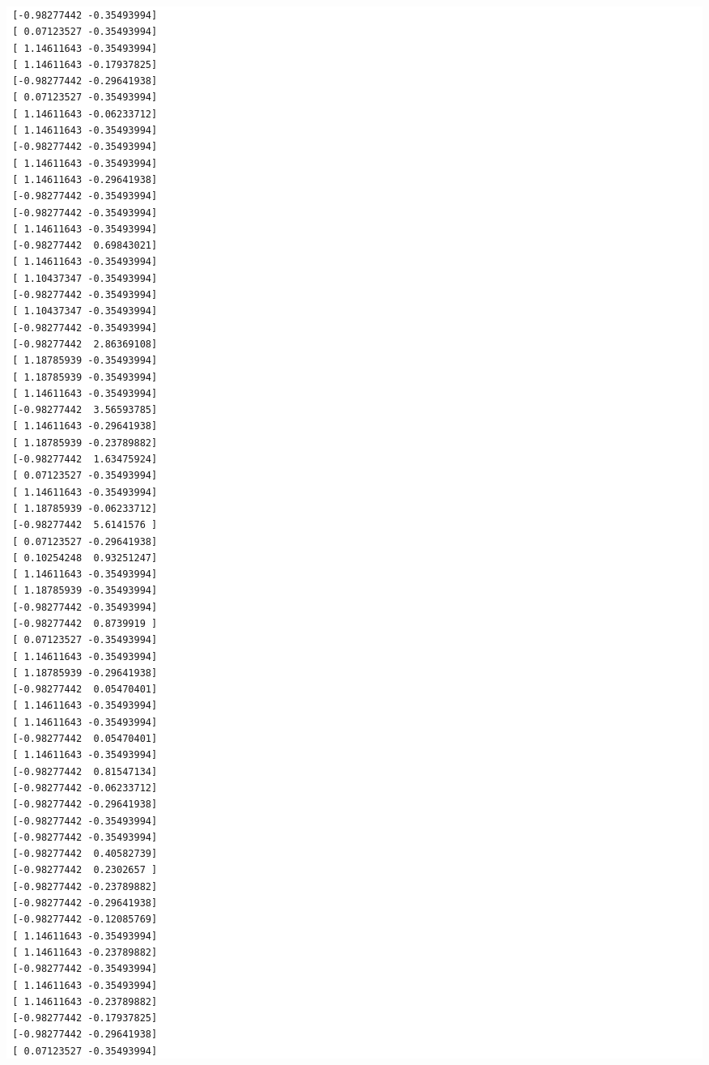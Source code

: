      [-0.98277442 -0.35493994]
     [ 0.07123527 -0.35493994]
     [ 1.14611643 -0.35493994]
     [ 1.14611643 -0.17937825]
     [-0.98277442 -0.29641938]
     [ 0.07123527 -0.35493994]
     [ 1.14611643 -0.06233712]
     [ 1.14611643 -0.35493994]
     [-0.98277442 -0.35493994]
     [ 1.14611643 -0.35493994]
     [ 1.14611643 -0.29641938]
     [-0.98277442 -0.35493994]
     [-0.98277442 -0.35493994]
     [ 1.14611643 -0.35493994]
     [-0.98277442  0.69843021]
     [ 1.14611643 -0.35493994]
     [ 1.10437347 -0.35493994]
     [-0.98277442 -0.35493994]
     [ 1.10437347 -0.35493994]
     [-0.98277442 -0.35493994]
     [-0.98277442  2.86369108]
     [ 1.18785939 -0.35493994]
     [ 1.18785939 -0.35493994]
     [ 1.14611643 -0.35493994]
     [-0.98277442  3.56593785]
     [ 1.14611643 -0.29641938]
     [ 1.18785939 -0.23789882]
     [-0.98277442  1.63475924]
     [ 0.07123527 -0.35493994]
     [ 1.14611643 -0.35493994]
     [ 1.18785939 -0.06233712]
     [-0.98277442  5.6141576 ]
     [ 0.07123527 -0.29641938]
     [ 0.10254248  0.93251247]
     [ 1.14611643 -0.35493994]
     [ 1.18785939 -0.35493994]
     [-0.98277442 -0.35493994]
     [-0.98277442  0.8739919 ]
     [ 0.07123527 -0.35493994]
     [ 1.14611643 -0.35493994]
     [ 1.18785939 -0.29641938]
     [-0.98277442  0.05470401]
     [ 1.14611643 -0.35493994]
     [ 1.14611643 -0.35493994]
     [-0.98277442  0.05470401]
     [ 1.14611643 -0.35493994]
     [-0.98277442  0.81547134]
     [-0.98277442 -0.06233712]
     [-0.98277442 -0.29641938]
     [-0.98277442 -0.35493994]
     [-0.98277442 -0.35493994]
     [-0.98277442  0.40582739]
     [-0.98277442  0.2302657 ]
     [-0.98277442 -0.23789882]
     [-0.98277442 -0.29641938]
     [-0.98277442 -0.12085769]
     [ 1.14611643 -0.35493994]
     [ 1.14611643 -0.23789882]
     [-0.98277442 -0.35493994]
     [ 1.14611643 -0.35493994]
     [ 1.14611643 -0.23789882]
     [-0.98277442 -0.17937825]
     [-0.98277442 -0.29641938]
     [ 0.07123527 -0.35493994]